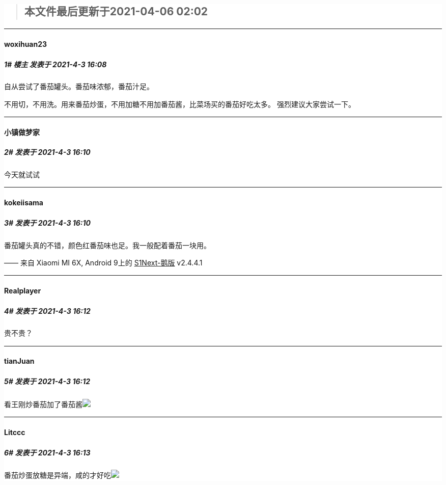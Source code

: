 > ## **本文件最后更新于2021-04-06 02:02** 


*****

####  woxihuan23  
##### 1#       楼主       发表于 2021-4-3 16:08


自从尝试了番茄罐头。番茄味浓郁，番茄汁足。

不用切，不用洗。用来番茄炒蛋，不用加糖不用加番茄酱，比菜场买的番茄好吃太多。 强烈建议大家尝试一下。


*****

####  小镇做梦家  
##### 2#       发表于 2021-4-3 16:10


今天就试试


*****

####  kokeiisama  
##### 3#       发表于 2021-4-3 16:10


番茄罐头真的不错，颜色红番茄味也足。我一般配着番茄一块用。

—— 来自 Xiaomi MI 6X, Android 9上的 [S1Next-鹅版](https://github.com/ykrank/S1-Next/releases) v2.4.4.1


*****

####  Realplayer  
##### 4#       发表于 2021-4-3 16:12


贵不贵？


*****

####  tianJuan  
##### 5#       发表于 2021-4-3 16:12


看王刚炒番茄加了番茄酱<img src="https://static.saraba1st.com/image/smiley/face2017/029.png" referrerpolicy="no-referrer">


*****

####  Litccc  
##### 6#       发表于 2021-4-3 16:13


番茄炒蛋放糖是异端，咸的才好吃<img src="https://static.saraba1st.com/image/smiley/face2017/126.png" referrerpolicy="no-referrer">
